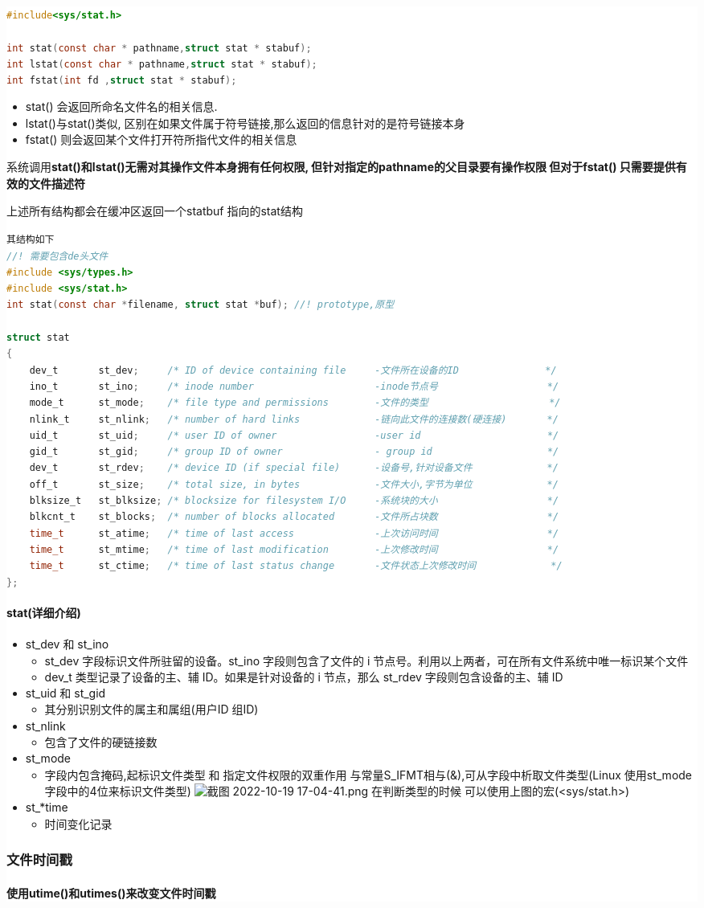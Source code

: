 ```c
#include<sys/stat.h>

int stat(const char * pathname,struct stat * stabuf);
int lstat(const char * pathname,struct stat * stabuf);
int fstat(int fd ,struct stat * stabuf);

```
- stat() 会返回所命名文件名的相关信息.
- lstat()与stat()类似, 区别在如果文件属于符号链接,那么返回的信息针对的是符号链接本身
- fstat() 则会返回某个文件打开符所指代文件的相关信息  

系统调用**stat()和lstat()**无需对其操作文件本身拥有任何权限, **但针对指定的pathname的父目录要有操作权限**
但对于**fstat() 只需要提供有效的文件描述符**   

上述所有结构都会在缓冲区返回一个statbuf 指向的stat结构
```c
其结构如下
//! 需要包含de头文件
#include <sys/types.h>
#include <sys/stat.h> 
int stat(const char *filename, struct stat *buf); //! prototype,原型 
 
struct stat
{
    dev_t       st_dev;     /* ID of device containing file     -文件所在设备的ID               */
    ino_t       st_ino;     /* inode number                     -inode节点号                   */
    mode_t      st_mode;    /* file type and permissions        -文件的类型                     */
    nlink_t     st_nlink;   /* number of hard links             -链向此文件的连接数(硬连接)       */
    uid_t       st_uid;     /* user ID of owner                 -user id                      */
    gid_t       st_gid;     /* group ID of owner                - group id                    */
    dev_t       st_rdev;    /* device ID (if special file)      -设备号,针对设备文件             */
    off_t       st_size;    /* total size, in bytes             -文件大小,字节为单位             */
    blksize_t   st_blksize; /* blocksize for filesystem I/O     -系统块的大小                   */
    blkcnt_t    st_blocks;  /* number of blocks allocated       -文件所占块数                   */
    time_t      st_atime;   /* time of last access              -上次访问时间                   */
    time_t      st_mtime;   /* time of last modification        -上次修改时间                   */
    time_t      st_ctime;   /* time of last status change       -文件状态上次修改时间             */
};
```
#### stat(详细介绍)
- st_dev 和 st_ino  
    - st_dev 字段标识文件所驻留的设备。st_ino 字段则包含了文件的 i 节点号。利用以上两者，可在所有文件系统中唯一标识某个文件
    - dev_t 类型记录了设备的主、辅 ID。如果是针对设备的 i 节点，那么 st_rdev 字段则包含设备的主、辅 ID
- st_uid 和 st_gid
    - 其分别识别文件的属主和属组(用户ID 组ID)
- st_nlink
    - 包含了文件的硬链接数
- st_mode
    - 字段内包含掩码,起标识文件类型 和 指定文件权限的双重作用
    与常量S_IFMT相与(&),可从字段中析取文件类型(Linux 使用st_mode字段中的4位来标识文件类型)
    ![截图 2022-10-19 17-04-41.png](https://s2.loli.net/2022/10/19/BIzaATwgdhKx5LF.png)
    在判断类型的时候 可以使用上图的宏(<sys/stat.h>)
- st_*time 
    - 时间变化记录
### 文件时间戳
#### 使用utime()和utimes()来改变文件时间戳

